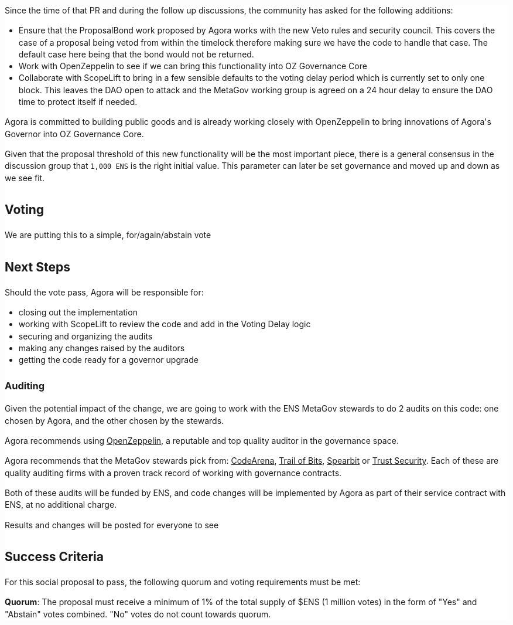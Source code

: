 Since the time of that PR and during the follow up discussions, the community has asked for the following additions:
* Ensure that the ProposalBond work proposed by Agora works with the new Veto rules and security council. This covers the case of a proposal being vetod from within the timelock therefore making sure we have the code to handle that case. The default case here being that the bond would not be returned.
* Work with OpenZeppelin to see if we can bring this functionality into OZ Governance Core
* Collaborate with ScopeLift to bring in a few sensible defaults to the voting delay period which is currently set to only one block. This leaves the DAO open to attack and the MetaGov working group is agreed on a 24 hour delay to ensure the DAO time to protect itself if needed.

Agora is committed to building public goods and is already working closely with OpenZeppelin to bring innovations of Agora's Governor into OZ Governance Core.

Given that the proposal threshold of this new functionality will be the most important piece, there is a general consensus in the discussion group that `1,000 ENS` is the right initial value. This parameter can later be set governance and moved up and down as we see fit. 

## Voting

We are putting this to a simple, for/again/abstain vote

## Next Steps

Should the vote pass, Agora will be responsible for: 
* closing out the implementation
* working with ScopeLift to review the code and add in the Voting Delay logic
* securing and organizing the audits
* making any changes raised by the auditors
* getting the code ready for a governor upgrade

### Auditing

Given the potential impact of the change, we are going to work with the ENS MetaGov stewards to do 2 audits on this code: one chosen by Agora, and the other chosen by the stewards.

Agora recommends using [OpenZeppelin](https://www.openzeppelin.com/security-audits), a reputable and top quality auditor in the governance space.

Agora recommends that the MetaGov stewards pick from: [CodeArena](https://code4rena.com/), [Trail of Bits](https://www.trailofbits.com/services/software-assurance/blockchain/), [Spearbit](https://spearbit.com/) or [Trust Security](https://www.trust-security.xyz/services). Each of these are quality auditing firms with a proven track record of working with governance contracts.

Both of these audits will be funded by ENS, and code changes will be implemented by Agora as part of their service contract with ENS, at no additional charge.

Results and changes will be posted for everyone to see


## Success Criteria
For this social proposal to pass, the following quorum and voting requirements must be met:

**Quorum**: The proposal must receive a minimum of 1% of the total supply of $ENS (1 million votes) in the form of "Yes" and "Abstain" votes combined. "No" votes do not count towards quorum.
